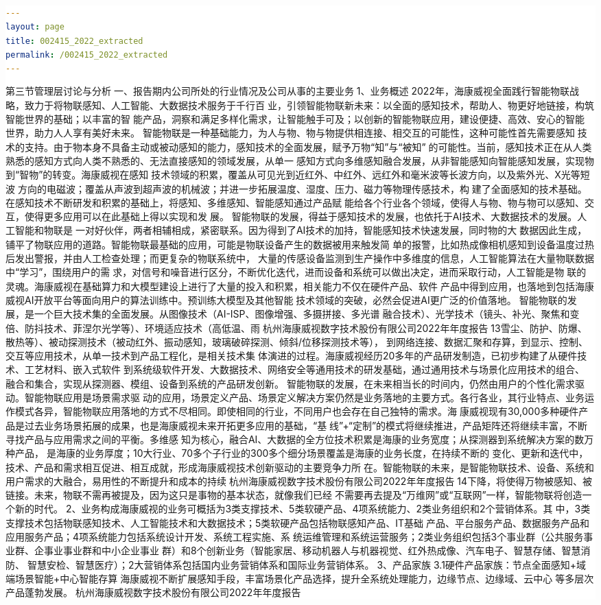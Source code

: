 ```yaml
---
layout: page
title: 002415_2022_extracted
permalink: /002415_2022_extracted
---
```


第三节管理层讨论与分析
一、报告期内公司所处的行业情况及公司从事的主要业务
1、业务概述
2022年，海康威视全面践行智能物联战略，致力于将物联感知、人工智能、大数据技术服务于千行百
业，引领智能物联新未来：以全面的感知技术，帮助人、物更好地链接，构筑智能世界的基础；以丰富的智
能产品，洞察和满足多样化需求，让智能触手可及；以创新的智能物联应用，建设便捷、高效、安心的智能
世界，助力人人享有美好未来。
智能物联是一种基础能力，为人与物、物与物提供相连接、相交互的可能性，这种可能性首先需要感知
技术的支持。由于物本身不具备主动或被动感知的能力，感知技术的全面发展，赋予万物“知”与“被知”
的可能性。当前，感知技术正在从人类熟悉的感知方式向人类不熟悉的、无法直接感知的领域发展，从单一
感知方式向多维感知融合发展，从非智能感知向智能感知发展，实现物到“智物”的转变。海康威视在感知
技术领域的积累，覆盖从可见光到近红外、中红外、远红外和毫米波等长波方向，以及紫外光、X光等短波
方向的电磁波；覆盖从声波到超声波的机械波；并进一步拓展温度、湿度、压力、磁力等物理传感技术，构
建了全面感知的技术基础。在感知技术不断研发和积累的基础上，将感知、多维感知、智能感知通过产品赋
能给各个行业各个领域，使得人与物、物与物可以感知、交互，使得更多应用可以在此基础上得以实现和发
展。
智能物联的发展，得益于感知技术的发展，也依托于AI技术、大数据技术的发展。人工智能和物联是
一对好伙伴，两者相辅相成，紧密联系。因为得到了AI技术的加持，智能感知技术快速发展，同时物的大
数据因此生成，铺平了物联应用的道路。智能物联最基础的应用，可能是物联设备产生的数据被用来触发简
单的报警，比如热成像相机感知到设备温度过热后发出警报，并由人工检查处理；而更复杂的物联系统中，
大量的传感设备监测到生产操作中多维度的信息，人工智能算法在大量物联数据中“学习”，围绕用户的需
求，对信号和噪音进行区分，不断优化迭代，进而设备和系统可以做出决定，进而采取行动，人工智能是物
联的灵魂。海康威视在基础算力和大模型建设上进行了大量的投入和积累，相关能力不仅在硬件产品、软件
产品中得到应用，也落地到包括海康威视AI开放平台等面向用户的算法训练中。预训练大模型及其他智能
技术领域的突破，必然会促进AI更广泛的价值落地。
智能物联的发展，是一个巨大技术集的全面发展。从图像技术（AI-ISP、图像增强、多摄拼接、多光谱
融合技术）、光学技术（镜头、补光、聚焦和变倍、防抖技术、菲涅尔光学等）、环境适应技术（高低温、雨
杭州海康威视数字技术股份有限公司2022年年度报告
13雪尘、防护、防爆、散热等）、被动探测技术（被动红外、振动感知，玻璃破碎探测、倾斜/位移探测技术等），
到网络连接、数据汇聚和存算，到显示、控制、交互等应用技术，从单一技术到产品工程化，是相关技术集
体演进的过程。海康威视经历20多年的产品研发制造，已初步构建了从硬件技术、工艺材料、嵌入式软件
到系统级软件开发、大数据技术、网络安全等通用技术的研发基础，通过通用技术与场景化应用技术的组合、
融合和集合，实现从探测器、模组、设备到系统的产品研发创新。
智能物联的发展，在未来相当长的时间内，仍然由用户的个性化需求驱动。智能物联应用是场景需求驱
动的应用，场景定义产品、场景定义解决方案仍然是业务落地的主要方式。各行各业，其行业特点、业务运
作模式各异，智能物联应用落地的方式不尽相同。即使相同的行业，不同用户也会存在自己独特的需求。海
康威视现有30,000多种硬件产品是过去业务场景拓展的成果，也是海康威视未来开拓更多应用的基础，“基
线”+“定制”的模式将继续推进，产品矩阵还将继续丰富，不断寻找产品与应用需求之间的平衡。多维感
知为核心，融合AI、大数据的全方位技术积累是海康的业务宽度；从探测器到系统解决方案的数万种产品，
是海康的业务厚度；10大行业、70多个子行业的300多个细分场景覆盖是海康的业务长度，在持续不断的
变化、更新和迭代中，技术、产品和需求相互促进、相互成就，形成海康威视技术创新驱动的主要竞争力所
在。智能物联的未来，是智能物联技术、设备、系统和用户需求的大融合，易用性的不断提升和成本的持续
杭州海康威视数字技术股份有限公司2022年年度报告
14下降，将使得万物被感知、被链接。未来，物联不需再被提及，因为这只是事物的基本状态，就像我们已经
不需要再去提及“万维网”或“互联网”一样，智能物联将创造一个新的时代。
2、业务构成海康威视的业务可概括为3类支撑技术、5类软硬产品、4项系统能力、2类业务组织和2个营销体系。其
中，3类支撑技术包括物联感知技术、人工智能技术和大数据技术；5类软硬产品包括物联感知产品、IT基础
产品、平台服务产品、数据服务产品和应用服务产品；4项系统能力包括系统设计开发、系统工程实施、系
统运维管理和系统运营服务；2类业务组织包括3个事业群（公共服务事业群、企事业事业群和中小企业事业
群）和8个创新业务（智能家居、移动机器人与机器视觉、红外热成像、汽车电子、智慧存储、智慧消防、
智慧安检、智慧医疗）；2大营销体系包括国内业务营销体系和国际业务营销体系。
3、产品家族
3.1硬件产品家族：节点全面感知+域端场景智能+中心智能存算
海康威视不断扩展感知手段，丰富场景化产品选择，提升全系统处理能力，边缘节点、边缘域、云中心
等多层次产品蓬勃发展。
杭州海康威视数字技术股份有限公司2022年年度报告